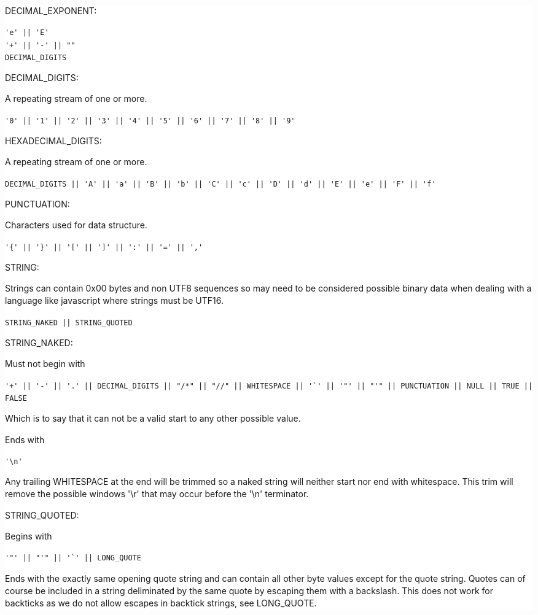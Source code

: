 DECIMAL_EXPONENT:

	'e' || 'E'
	'+' || '-' || ""
	DECIMAL_DIGITS


DECIMAL_DIGITS:

A repeating stream of one or more.

	'0' || '1' || '2' || '3' || '4' || '5' || '6' || '7' || '8' || '9'


HEXADECIMAL_DIGITS:

A repeating stream of one or more.

	DECIMAL_DIGITS || 'A' || 'a' || 'B' || 'b' || 'C' || 'c' || 'D' || 'd' || 'E' || 'e' || 'F' || 'f'

	
PUNCTUATION:

Characters used for data structure.

	'{' || '}' || '[' || ']' || ':' || '=' || ','


STRING:

Strings can contain 0x00 bytes and non UTF8 sequences so may need to be 
considered possible binary data when dealing with a language like 
javascript where strings must be UTF16.

	STRING_NAKED || STRING_QUOTED


STRING_NAKED:

Must not begin with

	'+' || '-' || '.' || DECIMAL_DIGITS || "/*" || "//" || WHITESPACE || '`' || '"' || "'" || PUNCTUATION || NULL || TRUE || FALSE

Which is to say that it can not be a valid start to any other possible 
value.

Ends with

	'\n'

Any trailing WHITESPACE at the end will be trimmed so a naked string 
will neither start nor end with whitespace. This trim will remove the 
possible windows '\r' that may occur before the '\n' terminator.


STRING_QUOTED:

Begins with

	'"' || "'" || '`' || LONG_QUOTE

Ends with the exactly same opening quote string and can contain all 
other byte values except for the quote string. Quotes can of course be 
included in a string deliminated by the same quote by escaping them 
with a backslash. This does not work for backticks as we do not allow 
escapes in backtick strings, see LONG_QUOTE.
